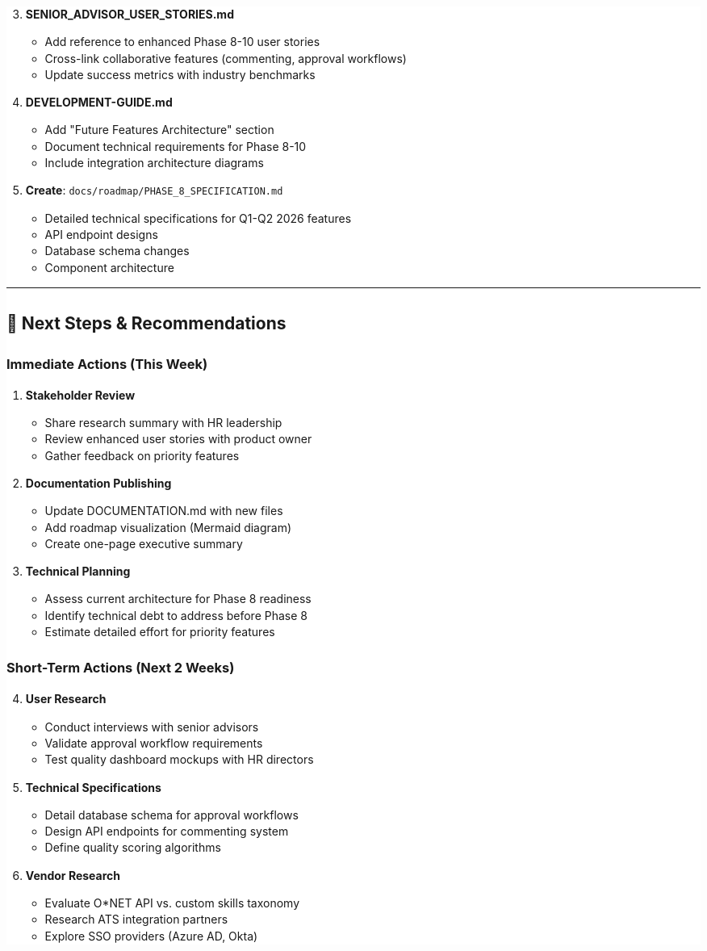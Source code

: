 3. **SENIOR_ADVISOR_USER_STORIES.md**
   - Add reference to enhanced Phase 8-10 user stories
   - Cross-link collaborative features (commenting, approval workflows)
   - Update success metrics with industry benchmarks

4. **DEVELOPMENT-GUIDE.md**
   - Add "Future Features Architecture" section
   - Document technical requirements for Phase 8-10
   - Include integration architecture diagrams

5. **Create**: `docs/roadmap/PHASE_8_SPECIFICATION.md`
   - Detailed technical specifications for Q1-Q2 2026 features
   - API endpoint designs
   - Database schema changes
   - Component architecture

---

## 🎯 Next Steps & Recommendations

### Immediate Actions (This Week)

1. **Stakeholder Review**
   - Share research summary with HR leadership
   - Review enhanced user stories with product owner
   - Gather feedback on priority features

2. **Documentation Publishing**
   - Update DOCUMENTATION.md with new files
   - Add roadmap visualization (Mermaid diagram)
   - Create one-page executive summary

3. **Technical Planning**
   - Assess current architecture for Phase 8 readiness
   - Identify technical debt to address before Phase 8
   - Estimate detailed effort for priority features

### Short-Term Actions (Next 2 Weeks)

4. **User Research**
   - Conduct interviews with senior advisors
   - Validate approval workflow requirements
   - Test quality dashboard mockups with HR directors

5. **Technical Specifications**
   - Detail database schema for approval workflows
   - Design API endpoints for commenting system
   - Define quality scoring algorithms

6. **Vendor Research**
   - Evaluate O*NET API vs. custom skills taxonomy
   - Research ATS integration partners
   - Explore SSO providers (Azure AD, Okta)
